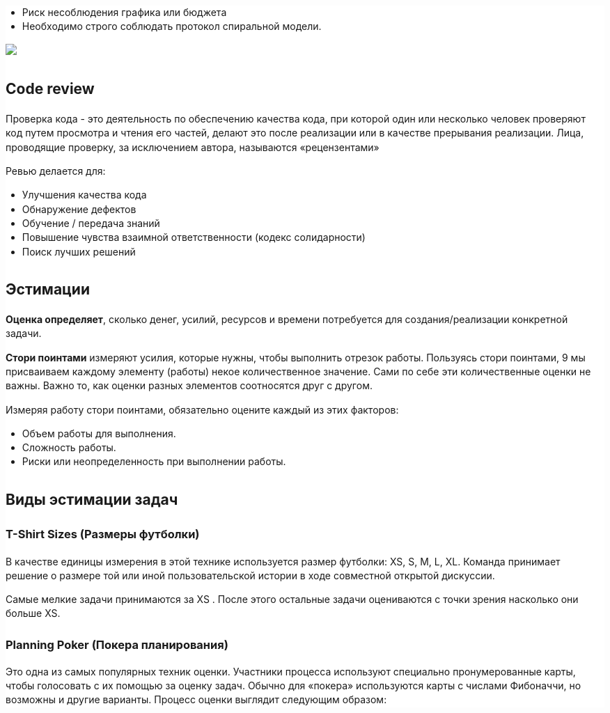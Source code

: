 - Риск несоблюдения графика или бюджета
- Необходимо строго соблюдать протокол спиральной модели. 

![](https://plan.io/images/blog/spiral-process.png?1598254777)

## Code review

Проверка кода - это деятельность по обеспечению качества кода, 
при которой один или несколько человек проверяют код путем 
просмотра и чтения его частей, 
делают это после реализации или в качестве прерывания реализации. 
Лица, проводящие проверку, за исключением автора, называются «рецензентами»

Ревью делается для:
- Улучшения качества кода
- Обнаружение дефектов
- Обучение / передача знаний
- Повышение чувства взаимной ответственности (кодекс солидарности)
- Поиск лучших решений

## Эстимации

**Оценка определяет**, сколько денег, усилий, ресурсов и времени 
потребуется для создания/реализации конкретной задачи.

**Стори поинтами** измеряют усилия, которые нужны, 
чтобы выполнить отрезок работы. Пользуясь стори поинтами, 9
мы присваиваем каждому элементу (работы) некое количественное значение. 
Сами по себе эти количественные оценки не важны. 
Важно то, как оценки разных элементов соотносятся друг с другом.

Измеряя работу стори поинтами, обязательно оцените каждый из этих факторов:
- Объем работы для выполнения.
- Сложность работы.
- Риски или неопределенность при выполнении работы.

## Виды эстимации задач

### T-Shirt Sizes (Размеры футболки)

В качестве единицы измерения в этой технике используется 
размер футболки: XS, S, M, L, XL. 
Команда принимает решение о размере той или иной пользовательской 
истории в ходе совместной открытой дискуссии.

Cамые мелкие задачи принимаются за XS . 
После этого остальные задачи оцениваются с точки зрения 
насколько они больше XS.

### Planning Poker (Покера планирования)

Это одна из самых популярных техник оценки. 
Участники процесса используют специально пронумерованные карты, 
чтобы голосовать с их помощью за оценку задач. 
Обычно для «покера» используются карты с числами Фибоначчи, но возможны и другие варианты.
Процесс оценки выглядит следующим образом:
